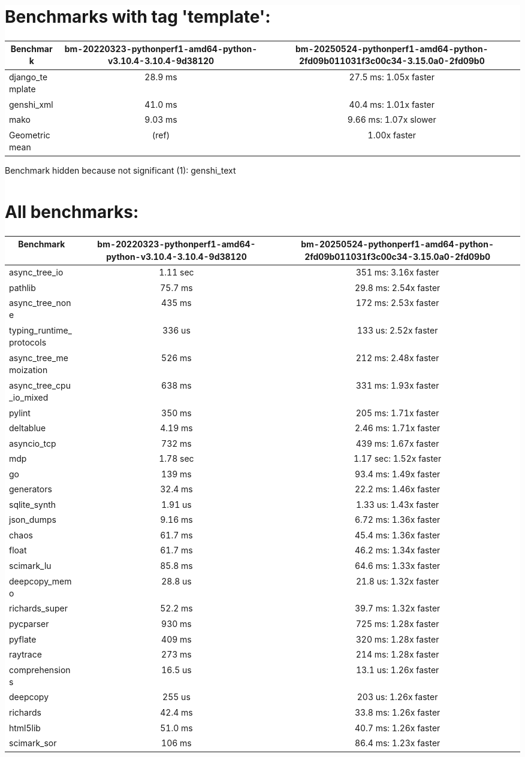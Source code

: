 Benchmarks with tag 'template':
===============================

| Benchmark       | bm-20220323-pythonperf1-amd64-python-v3.10.4-3.10.4-9d38120 | bm-20250524-pythonperf1-amd64-python-2fd09b011031f3c00c34-3.15.0a0-2fd09b0 |
|-----------------|:-----------------------------------------------------------:|:--------------------------------------------------------------------------:|
| django_template | 28.9 ms                                                     | 27.5 ms: 1.05x faster                                                      |
| genshi_xml      | 41.0 ms                                                     | 40.4 ms: 1.01x faster                                                      |
| mako            | 9.03 ms                                                     | 9.66 ms: 1.07x slower                                                      |
| Geometric mean  | (ref)                                                       | 1.00x faster                                                               |

Benchmark hidden because not significant (1): genshi_text

All benchmarks:
===============

| Benchmark                | bm-20220323-pythonperf1-amd64-python-v3.10.4-3.10.4-9d38120 | bm-20250524-pythonperf1-amd64-python-2fd09b011031f3c00c34-3.15.0a0-2fd09b0 |
|--------------------------|:-----------------------------------------------------------:|:--------------------------------------------------------------------------:|
| async_tree_io            | 1.11 sec                                                    | 351 ms: 3.16x faster                                                       |
| pathlib                  | 75.7 ms                                                     | 29.8 ms: 2.54x faster                                                      |
| async_tree_none          | 435 ms                                                      | 172 ms: 2.53x faster                                                       |
| typing_runtime_protocols | 336 us                                                      | 133 us: 2.52x faster                                                       |
| async_tree_memoization   | 526 ms                                                      | 212 ms: 2.48x faster                                                       |
| async_tree_cpu_io_mixed  | 638 ms                                                      | 331 ms: 1.93x faster                                                       |
| pylint                   | 350 ms                                                      | 205 ms: 1.71x faster                                                       |
| deltablue                | 4.19 ms                                                     | 2.46 ms: 1.71x faster                                                      |
| asyncio_tcp              | 732 ms                                                      | 439 ms: 1.67x faster                                                       |
| mdp                      | 1.78 sec                                                    | 1.17 sec: 1.52x faster                                                     |
| go                       | 139 ms                                                      | 93.4 ms: 1.49x faster                                                      |
| generators               | 32.4 ms                                                     | 22.2 ms: 1.46x faster                                                      |
| sqlite_synth             | 1.91 us                                                     | 1.33 us: 1.43x faster                                                      |
| json_dumps               | 9.16 ms                                                     | 6.72 ms: 1.36x faster                                                      |
| chaos                    | 61.7 ms                                                     | 45.4 ms: 1.36x faster                                                      |
| float                    | 61.7 ms                                                     | 46.2 ms: 1.34x faster                                                      |
| scimark_lu               | 85.8 ms                                                     | 64.6 ms: 1.33x faster                                                      |
| deepcopy_memo            | 28.8 us                                                     | 21.8 us: 1.32x faster                                                      |
| richards_super           | 52.2 ms                                                     | 39.7 ms: 1.32x faster                                                      |
| pycparser                | 930 ms                                                      | 725 ms: 1.28x faster                                                       |
| pyflate                  | 409 ms                                                      | 320 ms: 1.28x faster                                                       |
| raytrace                 | 273 ms                                                      | 214 ms: 1.28x faster                                                       |
| comprehensions           | 16.5 us                                                     | 13.1 us: 1.26x faster                                                      |
| deepcopy                 | 255 us                                                      | 203 us: 1.26x faster                                                       |
| richards                 | 42.4 ms                                                     | 33.8 ms: 1.26x faster                                                      |
| html5lib                 | 51.0 ms                                                     | 40.7 ms: 1.26x faster                                                      |
| scimark_sor              | 106 ms                                                      | 86.4 ms: 1.23x faster                                                      |